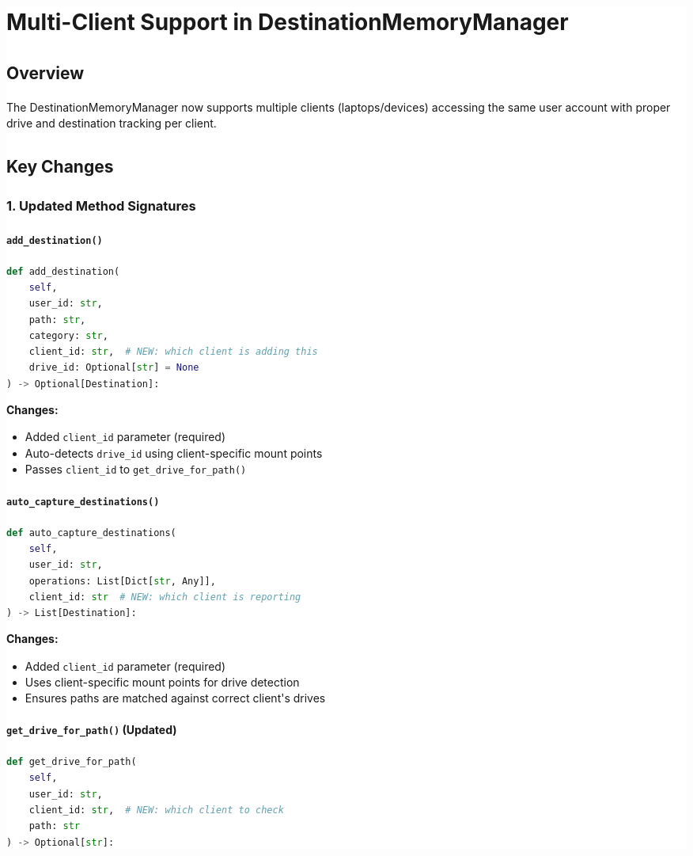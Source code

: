 # Multi-Client Support in DestinationMemoryManager

## Overview

The DestinationMemoryManager now supports multiple clients (laptops/devices) accessing the same user account with proper drive and destination tracking per client.

## Key Changes

### 1. Updated Method Signatures

#### `add_destination()`
```python
def add_destination(
    self, 
    user_id: str, 
    path: str, 
    category: str, 
    client_id: str,  # NEW: which client is adding this
    drive_id: Optional[str] = None
) -> Optional[Destination]:
```

**Changes:**
- Added `client_id` parameter (required)
- Auto-detects `drive_id` using client-specific mount points
- Passes `client_id` to `get_drive_for_path()`

#### `auto_capture_destinations()`
```python
def auto_capture_destinations(
    self, 
    user_id: str, 
    operations: List[Dict[str, Any]],
    client_id: str  # NEW: which client is reporting
) -> List[Destination]:
```

**Changes:**
- Added `client_id` parameter (required)
- Uses client-specific mount points for drive detection
- Ensures paths are matched against correct client's drives

#### `get_drive_for_path()` (Updated)
```python
def get_drive_for_path(
    self, 
    user_id: str, 
    client_id: str,  # NEW: which client to check
    path: str
) -> Optional[str]:
```
